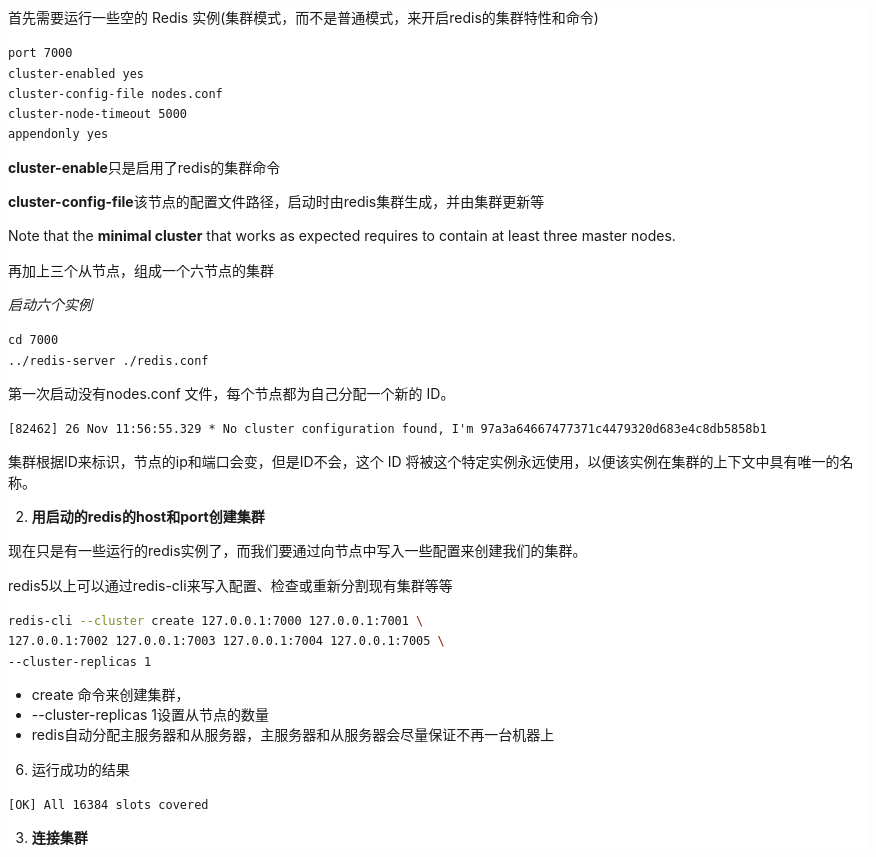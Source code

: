 首先需要运行一些空的 Redis 实例(集群模式，而不是普通模式，来开启redis的集群特性和命令)

```
port 7000
cluster-enabled yes
cluster-config-file nodes.conf
cluster-node-timeout 5000
appendonly yes
```

**cluster-enable**只是启用了redis的集群命令

**cluster-config-file**该节点的配置文件路径，启动时由redis集群生成，并由集群更新等

Note that the **minimal cluster** that works as expected requires to contain at least three master nodes.

再加上三个从节点，组成一个六节点的集群



*启动六个实例*

```
cd 7000
../redis-server ./redis.conf
```

第一次启动没有nodes.conf 文件，每个节点都为自己分配一个新的 ID。

```
[82462] 26 Nov 11:56:55.329 * No cluster configuration found, I'm 97a3a64667477371c4479320d683e4c8db5858b1
```

集群根据ID来标识，节点的ip和端口会变，但是ID不会，这个 ID 将被这个特定实例永远使用，以便该实例在集群的上下文中具有唯一的名称。



2. **用启动的redis的host和port创建集群**

现在只是有一些运行的redis实例了，而我们要通过向节点中写入一些配置来创建我们的集群。

redis5以上可以通过redis-cli来写入配置、检查或重新分割现有集群等等

```bash
redis-cli --cluster create 127.0.0.1:7000 127.0.0.1:7001 \
127.0.0.1:7002 127.0.0.1:7003 127.0.0.1:7004 127.0.0.1:7005 \
--cluster-replicas 1
```

* create 命令来创建集群，
* --cluster-replicas 1设置从节点的数量
* redis自动分配主服务器和从服务器，主服务器和从服务器会尽量保证不再一台机器上

6. 运行成功的结果

```
[OK] All 16384 slots covered
```



3. **连接集群**
